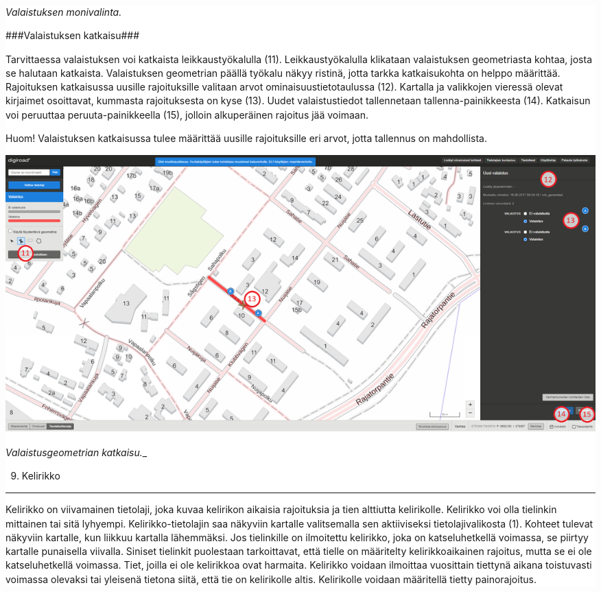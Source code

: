 _Valaistuksen monivalinta._

###Valaistuksen katkaisu###

Tarvittaessa valaistuksen voi katkaista leikkausty&ouml;kalulla (11). Leikkausty&ouml;kalulla klikataan valaistuksen geometriasta kohtaa, josta se halutaan katkaista. Valaistuksen geometrian p&auml;&auml;ll&auml; ty&ouml;kalu n&auml;kyy ristin&auml;, jotta tarkka katkaisukohta on helppo m&auml;&auml;ritt&auml;&auml;. Rajoituksen katkaisussa uusille rajoituksille valitaan arvot ominaisuustietotaulussa (12). Kartalla ja valikkojen vieress&auml; olevat kirjaimet osoittavat, kummasta rajoituksesta on kyse (13). Uudet valaistustiedot tallennetaan tallenna-painikkeesta (14). Katkaisun voi peruuttaa peruuta-painikkeella (15), jolloin alkuper&auml;inen rajoitus j&auml;&auml; voimaan.

Huom! Valaistuksen katkaisussa tulee m&auml;&auml;ritt&auml;&auml; uusille rajoituksille eri arvot, jotta tallennus on mahdollista.

![Valaistusgeometrian katkaisu](valaistus6.png)

_Valaistusgeometrian katkaisu.__


9. Kelirikko
----------------------

Kelirikko on viivamainen tietolaji, joka kuvaa kelirikon aikaisia rajoituksia ja tien alttiutta kelirikolle. Kelirikko voi olla tielinkin mittainen tai sitä lyhyempi. Kelirikko-tietolajin saa näkyviin kartalle valitsemalla sen aktiiviseksi tietolajivalikosta (1). Kohteet tulevat näkyviin kartalle, kun liikkuu kartalla lähemmäksi. Jos tielinkille on ilmoitettu kelirikko, joka on katseluhetkellä voimassa, se piirtyy kartalle punaisella viivalla. Siniset tielinkit puolestaan tarkoittavat, että tielle on määritelty kelirikkoaikainen rajoitus, mutta se ei ole katseluhetkellä voimassa. Tiet, joilla ei ole kelirikkoa ovat harmaita. Kelirikko voidaan ilmoittaa vuosittain tiettynä aikana toistuvasti voimassa olevaksi tai yleisenä tietona siitä, että tie on kelirikolle altis. Kelirikolle voidaan määritellä tietty painorajoitus.
